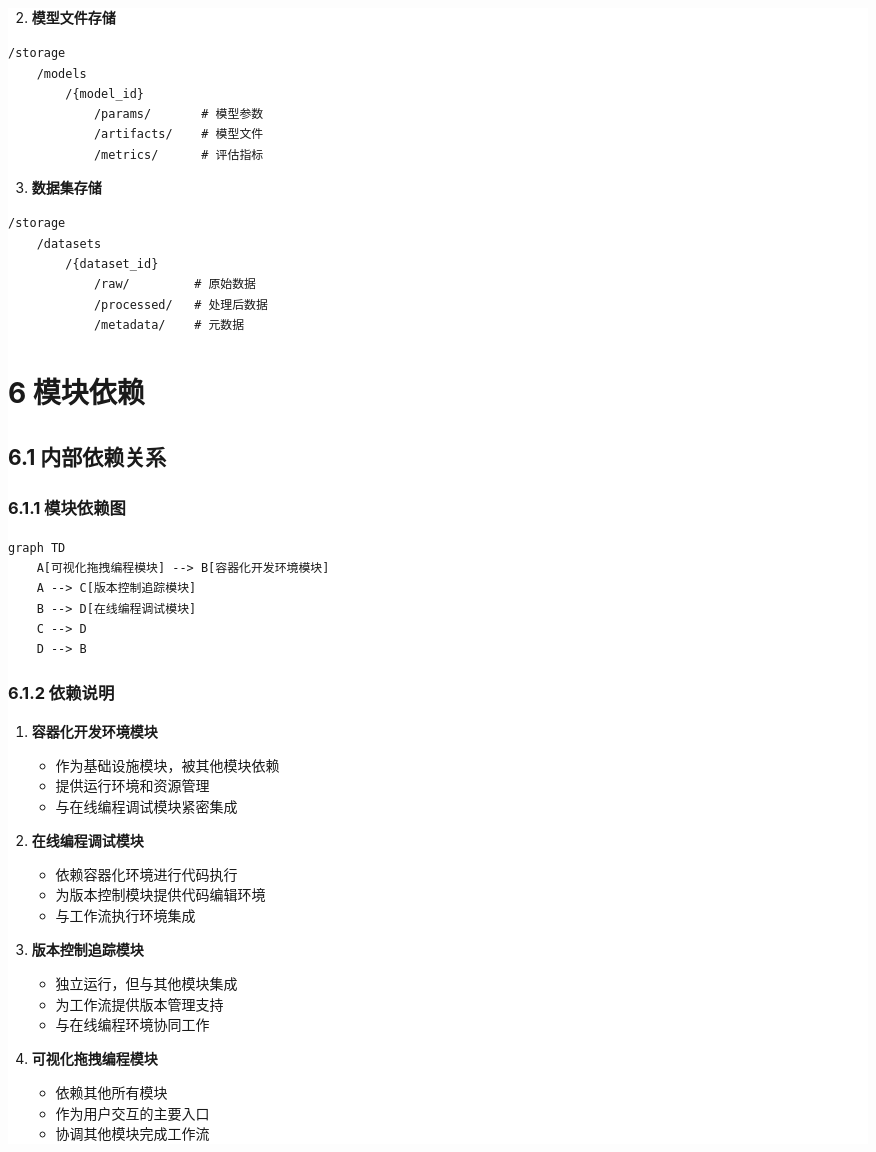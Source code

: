 2. **模型文件存储**
```
/storage
    /models
        /{model_id}
            /params/       # 模型参数
            /artifacts/    # 模型文件
            /metrics/      # 评估指标
```

3. **数据集存储**
```
/storage
    /datasets
        /{dataset_id}
            /raw/         # 原始数据
            /processed/   # 处理后数据
            /metadata/    # 元数据
```

# 6 模块依赖

## 6.1 内部依赖关系

### 6.1.1 模块依赖图

```mermaid
graph TD
    A[可视化拖拽编程模块] --> B[容器化开发环境模块]
    A --> C[版本控制追踪模块]
    B --> D[在线编程调试模块]
    C --> D
    D --> B
```

### 6.1.2 依赖说明

1. **容器化开发环境模块**
    - 作为基础设施模块，被其他模块依赖
    - 提供运行环境和资源管理
    - 与在线编程调试模块紧密集成

2. **在线编程调试模块**
    - 依赖容器化环境进行代码执行
    - 为版本控制模块提供代码编辑环境
    - 与工作流执行环境集成

3. **版本控制追踪模块**
    - 独立运行，但与其他模块集成
    - 为工作流提供版本管理支持
    - 与在线编程环境协同工作

4. **可视化拖拽编程模块**
    - 依赖其他所有模块
    - 作为用户交互的主要入口
    - 协调其他模块完成工作流
